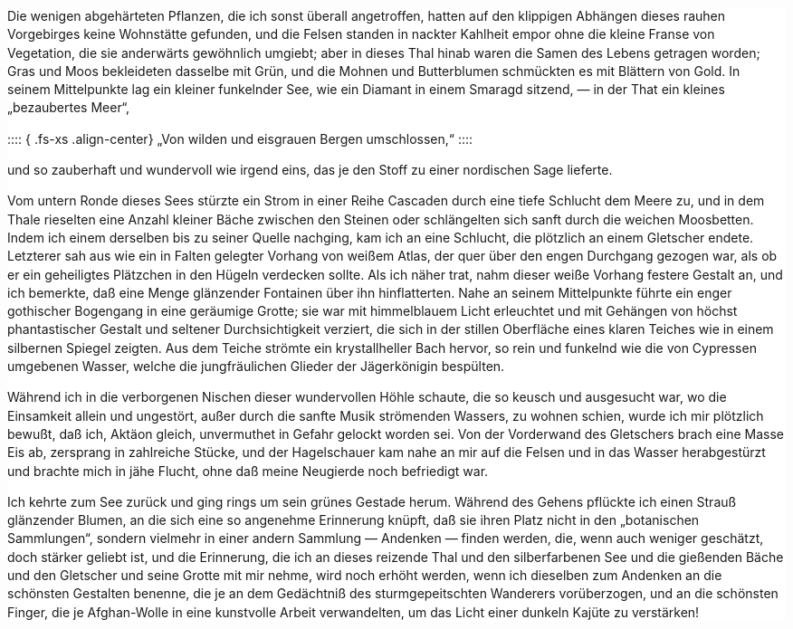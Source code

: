 Die wenigen abgehärteten Pflanzen, die ich sonst überall angetroffen, hatten auf
den klippigen Abhängen dieses rauhen Vorgebirges keine Wohnstätte gefunden, und
die Felsen standen in nackter Kahlheit empor ohne die kleine Franse von
Vegetation, die sie anderwärts gewöhnlich umgiebt; aber in dieses Thal hinab
waren die Samen des Lebens getragen worden; Gras und Moos bekleideten dasselbe
mit Grün, und die Mohnen und Butterblumen schmückten es mit Blättern von Gold.
In seinem Mittelpunkte lag ein kleiner funkelnder See, wie ein Diamant in einem
Smaragd sitzend, — in der That ein kleines „bezaubertes Meer“, 

:::: { .fs-xs .align-center}
„Von wilden und eisgrauen Bergen umschlossen,“
::::

und so zauberhaft und wundervoll wie irgend eins, das je den Stoff zu einer
nordischen Sage lieferte.

Vom untern Ronde dieses Sees stürzte ein Strom in einer Reihe Cascaden durch
eine tiefe Schlucht dem Meere zu, und in dem Thale rieselten eine Anzahl kleiner
Bäche zwischen den Steinen oder schlängelten sich sanft durch die weichen
Moosbetten. Indem ich einem derselben bis zu seiner Quelle nachging, kam ich an
eine Schlucht, die plötzlich an einem Gletscher endete. Letzterer sah aus wie
ein in Falten gelegter Vorhang von weißem Atlas, der quer über den engen
Durchgang gezogen war, als ob er ein geheiligtes Plätzchen in den Hügeln
verdecken sollte. Als ich näher trat, nahm dieser weiße Vorhang festere Gestalt
an, und ich bemerkte, daß eine Menge glänzender Fontainen über ihn
hinflatterten. Nahe an seinem Mittelpunkte führte ein enger gothischer Bogengang
in eine geräumige Grotte; sie war mit himmelblauem Licht erleuchtet und mit
Gehängen von höchst phantastischer Gestalt und seltener Durchsichtigkeit
verziert, die sich in der stillen Oberfläche eines klaren Teiches wie in einem
silbernen Spiegel zeigten. Aus dem Teiche strömte ein krystallheller Bach
hervor, so rein und funkelnd wie die von Cypressen umgebenen Wasser, welche die
jungfräulichen Glieder der Jägerkönigin bespülten.

Während ich in die verborgenen Nischen dieser wundervollen Höhle schaute, die so
keusch und ausgesucht war, wo die Einsamkeit allein und ungestört, außer durch
die sanfte Musik strömenden Wassers, zu wohnen schien, wurde ich mir plötzlich
bewußt, daß ich, Aktäon gleich, unvermuthet in Gefahr gelockt worden sei. Von
der Vorderwand des Gletschers brach eine Masse Eis ab, zersprang in zahlreiche
Stücke, und der Hagelschauer kam nahe an mir auf die Felsen und in das Wasser
herabgestürzt und brachte mich in jähe Flucht, ohne daß meine Neugierde noch
befriedigt war.

Ich kehrte zum See zurück und ging rings um sein grünes Gestade herum. Während
des Gehens pflückte ich einen Strauß glänzender Blumen, an die sich eine so
angenehme Erinnerung knüpft, daß sie ihren Platz nicht in den „botanischen
Sammlungen“, sondern vielmehr in einer andern Sammlung — Andenken — finden
werden, die, wenn auch weniger geschätzt, doch stärker geliebt ist, und die
Erinnerung, die ich an dieses reizende Thal und den silberfarbenen See und die
gießenden Bäche und den Gletscher und seine Grotte mit mir nehme, wird noch
erhöht werden, wenn ich dieselben zum Andenken an die schönsten Gestalten
benenne, die je an dem Gedächtniß des sturmgepeitschten Wanderers vorüberzogen,
und an die schönsten Finger, die je Afghan-Wolle in eine kunstvolle Arbeit
verwandelten, um das Licht einer dunkeln Kajüte zu verstärken!
